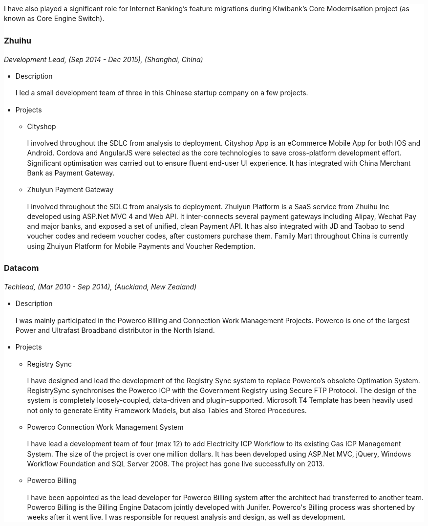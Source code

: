   I have also played a significant role for Internet Banking’s feature migrations during Kiwibank’s Core Modernisation project (as known as Core Engine Switch).

### Zhuihu
*Development Lead, (Sep 2014 - Dec 2015), (Shanghai, China)*

* Description

  I led a small development team of three in this Chinese startup company on a few projects.

* Projects
  * Cityshop

      I involved throughout the SDLC from analysis to deployment. Cityshop App is an eCommerce Mobile App for both IOS and Android. Cordova and AngularJS were selected as the core technologies to save cross-platform development effort. Significant optimisation was carried out to ensure fluent end-user UI experience. It has integrated with China Merchant Bank as Payment Gateway.

  * Zhuiyun Payment Gateway

      I involved throughout the SDLC from analysis to deployment. Zhuiyun Platform is a SaaS service from Zhuihu Inc developed using ASP.Net MVC 4 and Web API. It inter-connects several payment gateways including Alipay, Wechat Pay and major banks, and exposed a set of unified, clean Payment API. It has also integrated with JD and Taobao to send voucher codes and redeem voucher codes, after customers purchase them. Family Mart throughout China is currently using Zhuiyun Platform for Mobile Payments and Voucher Redemption.

### Datacom
*Techlead, (Mar 2010 - Sep 2014), (Auckland, New Zealand)*

* Description

  I was mainly participated in the Powerco Billing and Connection Work Management Projects. Powerco is one of the largest Power and Ultrafast Broadband distributor in the North Island. 

* Projects
  * Registry Sync

      I have designed and lead the development of the Registry Sync system to replace Powerco’s obsolete Optimation System. RegistrySync synchronises the Powerco ICP with the Government Registry using Secure FTP Protocol. The design of the system is completely loosely-coupled, data-driven and plugin-supported. Microsoft T4 Template has been heavily used not only to generate Entity Framework Models, but also Tables and Stored Procedures.

  * Powerco Connection Work Management System 

      I have lead a development team of four (max 12) to add Electricity ICP Workflow to its existing Gas ICP Management System. The size of the project is over one million dollars. It has been developed using ASP.Net MVC, jQuery, Windows Workflow Foundation and SQL Server 2008. The project has gone live successfully on 2013.

  * Powerco Billing 

      I have been appointed as the lead developer for Powerco Billing system after the architect had transferred to another team. Powerco Billing is the Billing Engine Datacom jointly developed with Junifer. Powerco's Billing process was shortened by weeks after it went live. I was responsible for request analysis and design, as well as development.
